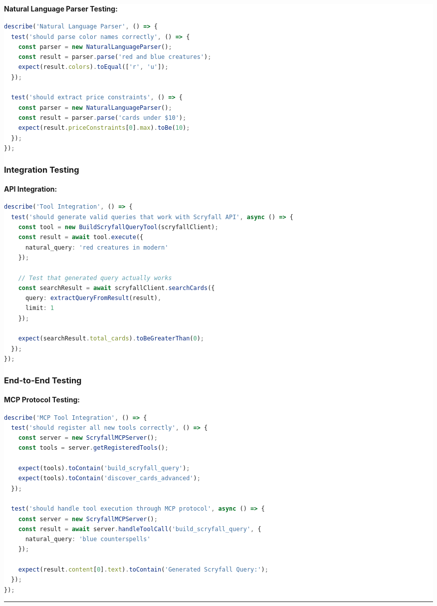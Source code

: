 **Natural Language Parser Testing:**
```typescript
describe('Natural Language Parser', () => {
  test('should parse color names correctly', () => {
    const parser = new NaturalLanguageParser();
    const result = parser.parse('red and blue creatures');
    expect(result.colors).toEqual(['r', 'u']);
  });

  test('should extract price constraints', () => {
    const parser = new NaturalLanguageParser();
    const result = parser.parse('cards under $10');
    expect(result.priceConstraints[0].max).toBe(10);
  });
});
```

### Integration Testing

**API Integration:**
```typescript
describe('Tool Integration', () => {
  test('should generate valid queries that work with Scryfall API', async () => {
    const tool = new BuildScryfallQueryTool(scryfallClient);
    const result = await tool.execute({
      natural_query: 'red creatures in modern'
    });

    // Test that generated query actually works
    const searchResult = await scryfallClient.searchCards({
      query: extractQueryFromResult(result),
      limit: 1
    });

    expect(searchResult.total_cards).toBeGreaterThan(0);
  });
});
```

### End-to-End Testing

**MCP Protocol Testing:**
```typescript
describe('MCP Tool Integration', () => {
  test('should register all new tools correctly', () => {
    const server = new ScryfallMCPServer();
    const tools = server.getRegisteredTools();

    expect(tools).toContain('build_scryfall_query');
    expect(tools).toContain('discover_cards_advanced');
  });

  test('should handle tool execution through MCP protocol', async () => {
    const server = new ScryfallMCPServer();
    const result = await server.handleToolCall('build_scryfall_query', {
      natural_query: 'blue counterspells'
    });

    expect(result.content[0].text).toContain('Generated Scryfall Query:');
  });
});
```

---